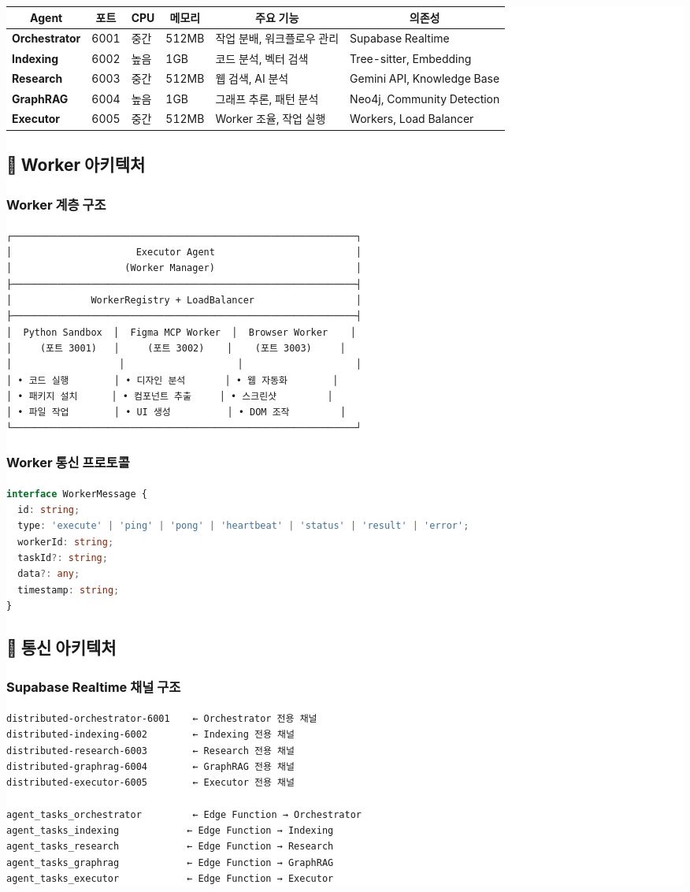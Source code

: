 | Agent | 포트 | CPU | 메모리 | 주요 기능 | 의존성 |
|-------|------|-----|--------|----------|--------|
| **Orchestrator** | 6001 | 중간 | 512MB | 작업 분배, 워크플로우 관리 | Supabase Realtime |
| **Indexing** | 6002 | 높음 | 1GB | 코드 분석, 벡터 검색 | Tree-sitter, Embedding |
| **Research** | 6003 | 중간 | 512MB | 웹 검색, AI 분석 | Gemini API, Knowledge Base |
| **GraphRAG** | 6004 | 높음 | 1GB | 그래프 추론, 패턴 분석 | Neo4j, Community Detection |
| **Executor** | 6005 | 중간 | 512MB | Worker 조율, 작업 실행 | Workers, Load Balancer |

## 🔧 Worker 아키텍처

### Worker 계층 구조

```
┌─────────────────────────────────────────────────────────────┐
│                      Executor Agent                         │
│                    (Worker Manager)                         │
├─────────────────────────────────────────────────────────────┤
│              WorkerRegistry + LoadBalancer                  │
├─────────────────────────────────────────────────────────────┤
│  Python Sandbox  │  Figma MCP Worker  │  Browser Worker    │
│     (포트 3001)   │     (포트 3002)    │    (포트 3003)     │
│                   │                    │                    │
│ • 코드 실행        │ • 디자인 분석       │ • 웹 자동화        │
│ • 패키지 설치      │ • 컴포넌트 추출     │ • 스크린샷         │
│ • 파일 작업        │ • UI 생성          │ • DOM 조작         │
└─────────────────────────────────────────────────────────────┘
```

### Worker 통신 프로토콜

```typescript
interface WorkerMessage {
  id: string;
  type: 'execute' | 'ping' | 'pong' | 'heartbeat' | 'status' | 'result' | 'error';
  workerId: string;
  taskId?: string;
  data?: any;
  timestamp: string;
}
```

## 📡 통신 아키텍처

### Supabase Realtime 채널 구조

```
distributed-orchestrator-6001    ← Orchestrator 전용 채널
distributed-indexing-6002        ← Indexing 전용 채널  
distributed-research-6003        ← Research 전용 채널
distributed-graphrag-6004        ← GraphRAG 전용 채널
distributed-executor-6005        ← Executor 전용 채널

agent_tasks_orchestrator         ← Edge Function → Orchestrator
agent_tasks_indexing            ← Edge Function → Indexing
agent_tasks_research            ← Edge Function → Research
agent_tasks_graphrag            ← Edge Function → GraphRAG
agent_tasks_executor            ← Edge Function → Executor
```
